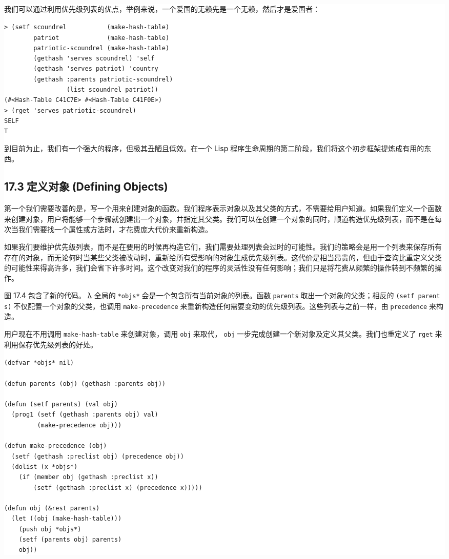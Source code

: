我们可以通过利用优先级列表的优点，举例来说，一个爱国的无赖先是一个无赖，然后才是爱国者：

    > (setf scoundrel           (make-hash-table)
            patriot             (make-hash-table)
            patriotic-scoundrel (make-hash-table)
            (gethash 'serves scoundrel) 'self
            (gethash 'serves patriot) 'country
            (gethash :parents patriotic-scoundrel)
                     (list scoundrel patriot))
    (#<Hash-Table C41C7E> #<Hash-Table C41F0E>)
    > (rget 'serves patriotic-scoundrel)
    SELF
    T

到目前为止，我们有一个强大的程序，但极其丑陋且低效。在一个 Lisp
程序生命周期的第二阶段，我们将这个初步框架提炼成有用的东西。

17.3 定义对象 (Defining Objects)
--------------------------------

第一个我们需要改善的是，写一个用来创建对象的函数。我们程序表示对象以及其父类的方式，不需要给用户知道。如果我们定义一个函数来创建对象，用户将能够一个步骤就创建出一个对象，并指定其父类。我们可以在创建一个对象的同时，顺道构造优先级列表，而不是在每次当我们需要找一个属性或方法时，才花费庞大代价来重新构造。

如果我们要维护优先级列表，而不是在要用的时候再构造它们，我们需要处理列表会过时的可能性。我们的策略会是用一个列表来保存所有存在的对象，而无论何时当某些父类被改动时，重新给所有受影响的对象生成优先级列表。这代价是相当昂贵的，但由于查询比重定义父类的可能性来得高许多，我们会省下许多时间。这个改变对我们的程序的灵活性没有任何影响；我们只是将花费从频繁的操作转到不频繁的操作。

图 17.4 包含了新的代码。
[λ](http://acl.readthedocs.org/en/latest/zhCN/notes-cn.html#notes-273)
全局的 `*objs*` 会是一个包含所有当前对象的列表。函数 `parents`
取出一个对象的父类；相反的 `(setf parents)`
不仅配置一个对象的父类，也调用 `make-precedence`
来重新构造任何需要变动的优先级列表。这些列表与之前一样，由 `precedence`
来构造。

用户现在不用调用 `make-hash-table` 来创建对象，调用 `obj` 来取代， `obj`
一步完成创建一个新对象及定义其父类。我们也重定义了 `rget`
来利用保存优先级列表的好处。

    (defvar *objs* nil)

    (defun parents (obj) (gethash :parents obj))

    (defun (setf parents) (val obj)
      (prog1 (setf (gethash :parents obj) val)
             (make-precedence obj)))

    (defun make-precedence (obj)
      (setf (gethash :preclist obj) (precedence obj))
      (dolist (x *objs*)
        (if (member obj (gethash :preclist x))
            (setf (gethash :preclist x) (precedence x)))))

    (defun obj (&rest parents)
      (let ((obj (make-hash-table)))
        (push obj *objs*)
        (setf (parents obj) parents)
        obj))
